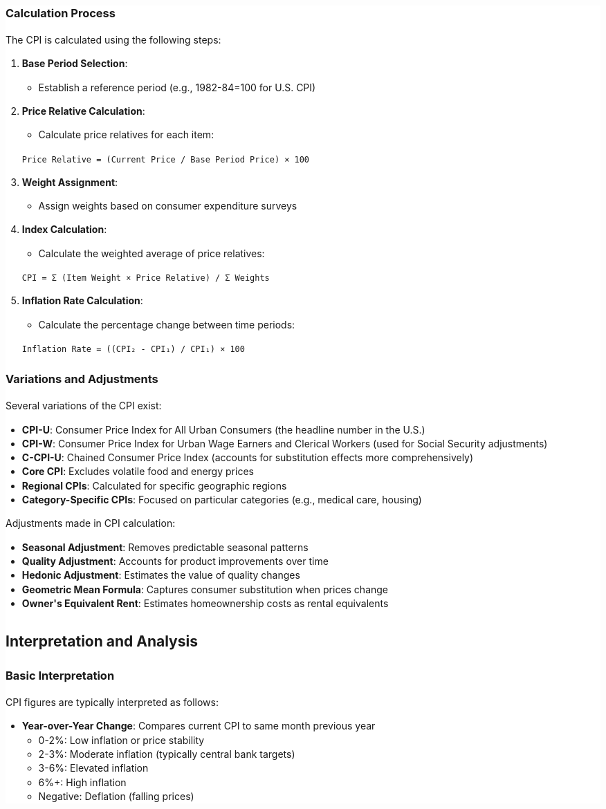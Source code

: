 ### Calculation Process

The CPI is calculated using the following steps:

1. **Base Period Selection**: 
   - Establish a reference period (e.g., 1982-84=100 for U.S. CPI)

2. **Price Relative Calculation**:
   - Calculate price relatives for each item: 
   ```
   Price Relative = (Current Price / Base Period Price) × 100
   ```

3. **Weight Assignment**:
   - Assign weights based on consumer expenditure surveys

4. **Index Calculation**:
   - Calculate the weighted average of price relatives:
   ```
   CPI = Σ (Item Weight × Price Relative) / Σ Weights
   ```

5. **Inflation Rate Calculation**:
   - Calculate the percentage change between time periods:
   ```
   Inflation Rate = ((CPI₂ - CPI₁) / CPI₁) × 100
   ```

### Variations and Adjustments

Several variations of the CPI exist:

- **CPI-U**: Consumer Price Index for All Urban Consumers (the headline number in the U.S.)
- **CPI-W**: Consumer Price Index for Urban Wage Earners and Clerical Workers (used for Social Security adjustments)
- **C-CPI-U**: Chained Consumer Price Index (accounts for substitution effects more comprehensively)
- **Core CPI**: Excludes volatile food and energy prices
- **Regional CPIs**: Calculated for specific geographic regions
- **Category-Specific CPIs**: Focused on particular categories (e.g., medical care, housing)

Adjustments made in CPI calculation:
- **Seasonal Adjustment**: Removes predictable seasonal patterns
- **Quality Adjustment**: Accounts for product improvements over time
- **Hedonic Adjustment**: Estimates the value of quality changes
- **Geometric Mean Formula**: Captures consumer substitution when prices change
- **Owner's Equivalent Rent**: Estimates homeownership costs as rental equivalents

## Interpretation and Analysis

### Basic Interpretation

CPI figures are typically interpreted as follows:

- **Year-over-Year Change**: Compares current CPI to same month previous year
  - 0-2%: Low inflation or price stability
  - 2-3%: Moderate inflation (typically central bank targets)
  - 3-6%: Elevated inflation
  - 6%+: High inflation
  - Negative: Deflation (falling prices)
